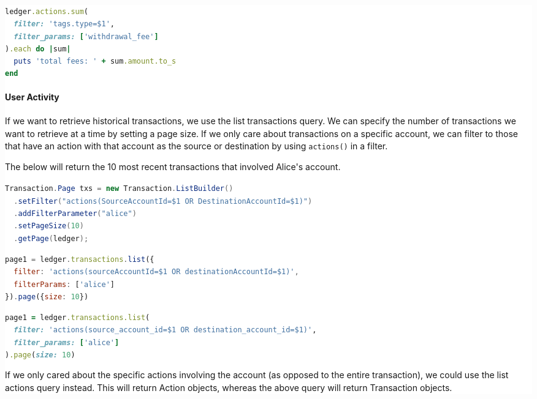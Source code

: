 </TabItem>
<TabItem value='ruby' label='Ruby'>

```ruby
ledger.actions.sum(
  filter: 'tags.type=$1',
  filter_params: ['withdrawal_fee']
).each do |sum|
  puts 'total fees: ' + sum.amount.to_s
end
```

</TabItem>
</Tabs>

#### User Activity
If we want to retrieve historical transactions, we use the list transactions query. We can specify the number of transactions we want to retrieve at a time by setting a page size. If we only care about transactions on a specific account, we can filter to those that have an action with that account as the source or destination by using `actions()` in a filter.

The below will return the 10 most recent transactions that involved Alice's account.

<Tabs>
<TabItem value='java' label='Java'>

```java
Transaction.Page txs = new Transaction.ListBuilder()
  .setFilter("actions(SourceAccountId=$1 OR DestinationAccountId=$1)")
  .addFilterParameter("alice")
  .setPageSize(10)
  .getPage(ledger);
```

</TabItem>
<TabItem value='node' label='Node.js'>

```js
page1 = ledger.transactions.list({
  filter: 'actions(sourceAccountId=$1 OR destinationAccountId=$1)',
  filterParams: ['alice']
}).page({size: 10})
```

</TabItem>
<TabItem value='ruby' label='Ruby'>

```ruby
page1 = ledger.transactions.list(
  filter: 'actions(source_account_id=$1 OR destination_account_id=$1)',
  filter_params: ['alice']
).page(size: 10)
```

</TabItem>
</Tabs>

If we only cared about the specific actions involving the account (as opposed to the entire transaction), we could use the list actions query instead. This will return Action objects, whereas the above query will return Transaction objects.
